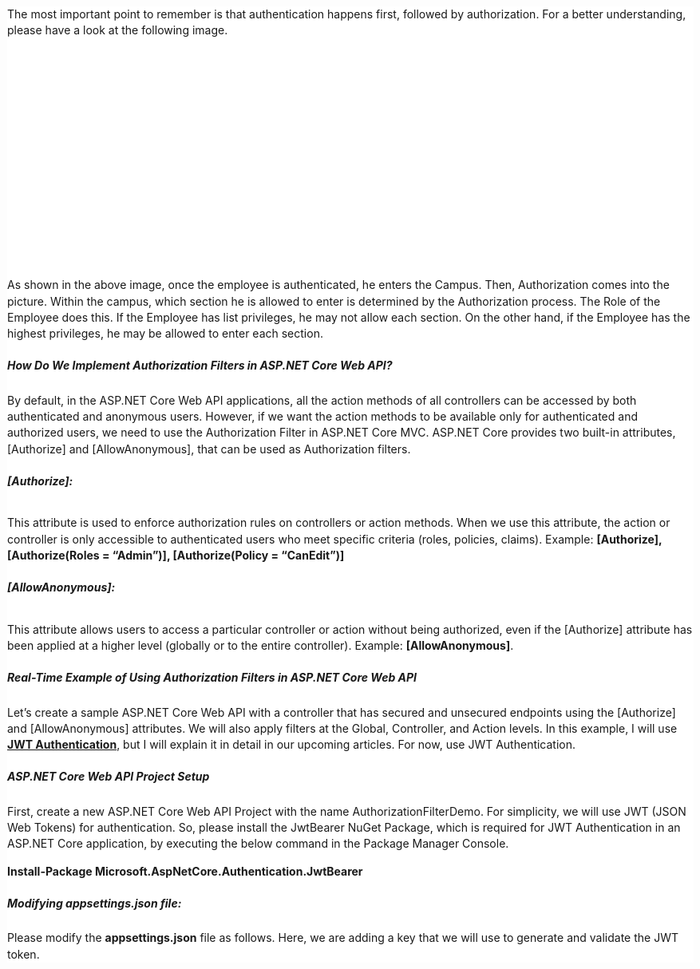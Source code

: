 The most important point to remember is that authentication happens first, followed by authorization. For a better understanding, please have a look at the following image.

![What is Authorization?](data:image/svg+xml,%3Csvg%20xmlns=%22http://www.w3.org/2000/svg%22%20width=%221027%22%20height=%22317%22%3E%3C/svg%3E "What is Authorization?")

As shown in the above image, once the employee is authenticated, he enters the Campus. Then, Authorization comes into the picture. Within the campus, which section he is allowed to enter is determined by the Authorization process. The Role of the Employee does this. If the Employee has list privileges, he may not allow each section. On the other hand, if the Employee has the highest privileges, he may be allowed to enter each section.

##### **How Do We Implement Authorization Filters in ASP.NET Core Web API?**

By default, in the ASP.NET Core Web API applications, all the action methods of all controllers can be accessed by both authenticated and anonymous users. However, if we want the action methods to be available only for authenticated and authorized users, we need to use the Authorization Filter in ASP.NET Core MVC. ASP.NET Core provides two built-in attributes, [Authorize] and [AllowAnonymous], that can be used as Authorization filters.

###### **[Authorize]:**

This attribute is used to enforce authorization rules on controllers or action methods. When we use this attribute, the action or controller is only accessible to authenticated users who meet specific criteria (roles, policies, claims). Example: **[Authorize], [Authorize(Roles = “Admin”)], [Authorize(Policy = “CanEdit”)]**

###### **[AllowAnonymous]:**

This attribute allows users to access a particular controller or action without being authorized, even if the [Authorize] attribute has been applied at a higher level (globally or to the entire controller). Example: **[AllowAnonymous]**.

##### **Real-Time Example of Using Authorization Filters in ASP.NET Core Web API**

Let’s create a sample ASP.NET Core Web API with a controller that has secured and unsecured endpoints using the [Authorize] and [AllowAnonymous] attributes. We will also apply filters at the Global, Controller, and Action levels. In this example, I will use [**JWT Authentication**](https://dotnettutorials.net/lesson/jwt-authentication-in-asp-net-core-web-api/), but I will explain it in detail in our upcoming articles. For now, use JWT Authentication.

##### **ASP.NET Core Web API Project Setup**

First, create a new ASP.NET Core Web API Project with the name AuthorizationFilterDemo. For simplicity, we will use JWT (JSON Web Tokens) for authentication. So, please install the JwtBearer NuGet Package, which is required for JWT Authentication in an ASP.NET Core application, by executing the below command in the Package Manager Console.

**Install-Package Microsoft.AspNetCore.Authentication.JwtBearer**

##### **Modifying appsettings.json file:**

Please modify the **appsettings.json** file as follows. Here, we are adding a key that we will use to generate and validate the JWT token.
